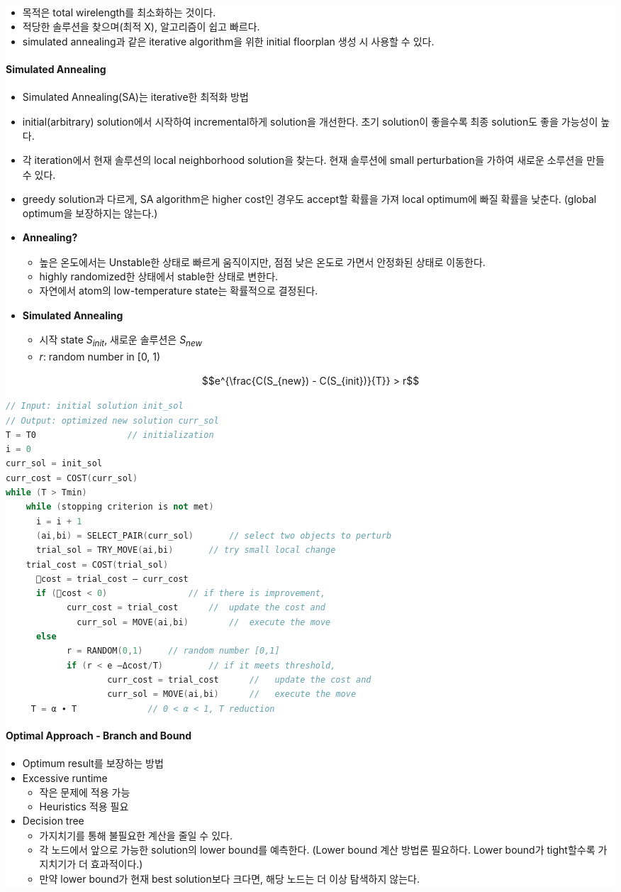 - 목적은 total wirelength를 최소화하는 것이다.
- 적당한 솔루션을 찾으며(최적 X), 알고리즘이 쉽고 빠르다.
- simulated annealing과 같은 iterative algorithm을 위한 initial floorplan 생성 시 사용할 수 있다.

#### Simulated Annealing

- Simulated Annealing(SA)는 iterative한 최적화 방법
- initial(arbitrary) solution에서 시작하여 incremental하게 solution을 개선한다. 초기 solution이 좋을수록 최종 solution도 좋을 가능성이 높다.
- 각 iteration에서 현재 솔루션의 local neighborhood solution을 찾는다. 현재 솔루션에 small perturbation을 가하여 새로운 소루션을 만들 수 있다.
- greedy solution과 다르게, SA algorithm은 higher cost인 경우도 accept할 확률을 가져 local optimum에 빠질 확률을 낮춘다. (global optimum을 보장하지는 않는다.)

- **Annealing?**
  - 높은 온도에서는 Unstable한 상태로 빠르게 움직이지만, 점점 낮은 온도로 가면서 안정화된 상태로 이동한다.
  - highly randomized한 상태에서 stable한 상태로 변한다.
  - 자연에서 atom의 low-temperature state는 확률적으로 결정된다.

- **Simulated Annealing**
  - 시작 state $S_{init}$, 새로운 솔루션은 $S_{new}$
  - $r$: random number in [0, 1)

$$e^{\frac{C(S_{new}) - C(S_{init})}{T}} > r$$

```cpp
// Input: initial solution init_sol
// Output: optimized new solution curr_sol
T = T0					// initialization
i = 0
curr_sol = init_sol
curr_cost = COST(curr_sol)
while (T > Tmin)
    while (stopping criterion is not met)
      i = i + 1
      (ai,bi) = SELECT_PAIR(curr_sol)		// select two objects to perturb
      trial_sol = TRY_MOVE(ai,bi)		// try small local change
    trial_cost = COST(trial_sol)
      cost = trial_cost – curr_cost
      if (cost < 0)				// if there is improvement,
            curr_cost = trial_cost		//  update the cost and 
              curr_sol = MOVE(ai,bi)		//  execute the move
      else							
            r = RANDOM(0,1)		// random number [0,1]
            if (r < e –Δcost/T)			// if it meets threshold,
                    curr_cost = trial_cost		//   update the cost and
                    curr_sol = MOVE(ai,bi)		//   execute the move
     T = α ∙ T				// 0 < α < 1, T reduction 
```

#### Optimal Approach - Branch and Bound

- Optimum result를 보장하는 방법
- Excessive runtime
  - 작은 문제에 적용 가능
  - Heuristics 적용 필요
- Decision tree
  - 가지치기를 통해 불필요한 계산을 줄일 수 있다.
  - 각 노드에서 앞으로 가능한 solution의 lower bound를 예측한다. (Lower bound 계산 방법론 필요하다. Lower bound가 tight할수록 가지치기가 더 효과적이다.)
  - 만약 lower bound가 현재 best solution보다 크다면, 해당 노드는 더 이상 탐색하지 않는다.
